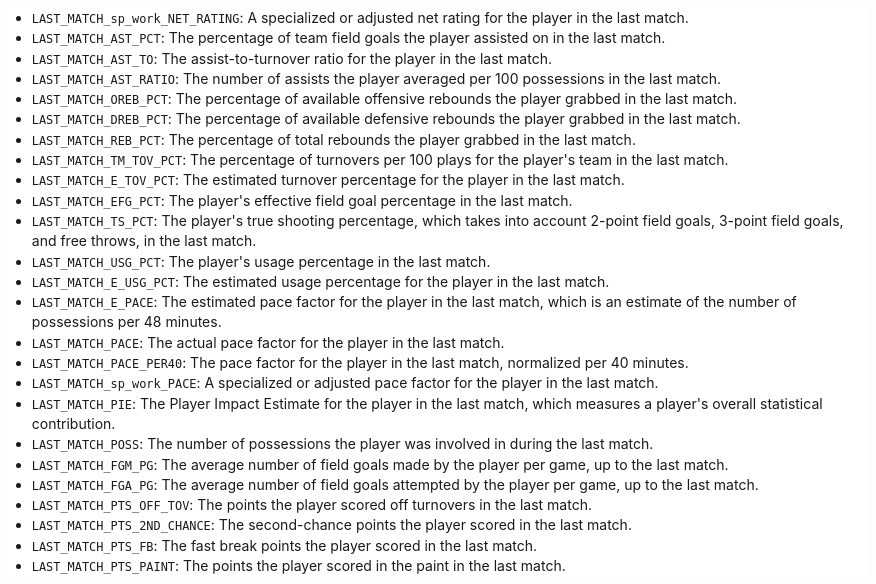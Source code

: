 - `LAST_MATCH_sp_work_NET_RATING`: A specialized or adjusted net rating for the player in the last match.
- `LAST_MATCH_AST_PCT`: The percentage of team field goals the player assisted on in the last match.
- `LAST_MATCH_AST_TO`: The assist-to-turnover ratio for the player in the last match.
- `LAST_MATCH_AST_RATIO`: The number of assists the player averaged per 100 possessions in the last match.
- `LAST_MATCH_OREB_PCT`: The percentage of available offensive rebounds the player grabbed in the last match.
- `LAST_MATCH_DREB_PCT`: The percentage of available defensive rebounds the player grabbed in the last match.
- `LAST_MATCH_REB_PCT`: The percentage of total rebounds the player grabbed in the last match.
- `LAST_MATCH_TM_TOV_PCT`: The percentage of turnovers per 100 plays for the player's team in the last match.
- `LAST_MATCH_E_TOV_PCT`: The estimated turnover percentage for the player in the last match.
- `LAST_MATCH_EFG_PCT`: The player's effective field goal percentage in the last match.
- `LAST_MATCH_TS_PCT`: The player's true shooting percentage, which takes into account 2-point field goals, 3-point field goals, and free throws, in the last match.
- `LAST_MATCH_USG_PCT`: The player's usage percentage in the last match.
- `LAST_MATCH_E_USG_PCT`: The estimated usage percentage for the player in the last match.
- `LAST_MATCH_E_PACE`: The estimated pace factor for the player in the last match, which is an estimate of the number of possessions per 48 minutes.
- `LAST_MATCH_PACE`: The actual pace factor for the player in the last match.
- `LAST_MATCH_PACE_PER40`: The pace factor for the player in the last match, normalized per 40 minutes.
- `LAST_MATCH_sp_work_PACE`: A specialized or adjusted pace factor for the player in the last match.
- `LAST_MATCH_PIE`: The Player Impact Estimate for the player in the last match, which measures a player's overall statistical contribution.
- `LAST_MATCH_POSS`: The number of possessions the player was involved in during the last match.
- `LAST_MATCH_FGM_PG`: The average number of field goals made by the player per game, up to the last match.
- `LAST_MATCH_FGA_PG`: The average number of field goals attempted by the player per game, up to the last match.
- `LAST_MATCH_PTS_OFF_TOV`: The points the player scored off turnovers in the last match.
- `LAST_MATCH_PTS_2ND_CHANCE`: The second-chance points the player scored in the last match.
- `LAST_MATCH_PTS_FB`: The fast break points the player scored in the last match.
- `LAST_MATCH_PTS_PAINT`: The points the player scored in the paint in the last match.
